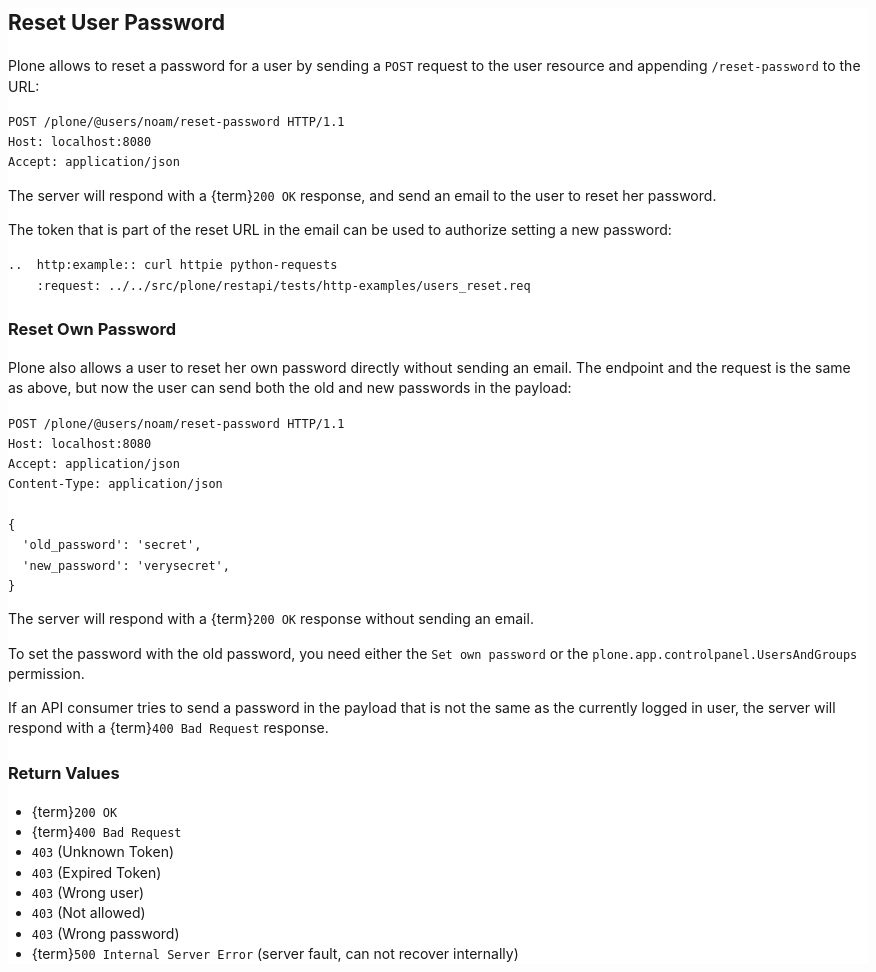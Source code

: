 ## Reset User Password

Plone allows to reset a password for a user by sending a `POST` request to the user resource and appending `/reset-password` to the URL:

```
POST /plone/@users/noam/reset-password HTTP/1.1
Host: localhost:8080
Accept: application/json
```

The server will respond with a {term}`200 OK` response, and send an email to the user to reset her password.

The token that is part of the reset URL in the email can be used to authorize setting a new password:

```{eval-rst}
..  http:example:: curl httpie python-requests
    :request: ../../src/plone/restapi/tests/http-examples/users_reset.req
```


### Reset Own Password

Plone also allows a user to reset her own password directly without sending an email.
The endpoint and the request is the same as above, but now the user can send both the old and new passwords in the payload:

```
POST /plone/@users/noam/reset-password HTTP/1.1
Host: localhost:8080
Accept: application/json
Content-Type: application/json

{
  'old_password': 'secret',
  'new_password': 'verysecret',
}
```

The server will respond with a {term}`200 OK` response without sending an email.

To set the password with the old password, you need either the `Set own password` or the `plone.app.controlpanel.UsersAndGroups` permission.

If an API consumer tries to send a password in the payload that is not the same as the currently logged in user, the server will respond with a {term}`400 Bad Request` response.


### Return Values

- {term}`200 OK`
- {term}`400 Bad Request`
- `403` (Unknown Token)
- `403` (Expired Token)
- `403` (Wrong user)
- `403` (Not allowed)
- `403` (Wrong password)
- {term}`500 Internal Server Error` (server fault, can not recover internally)
